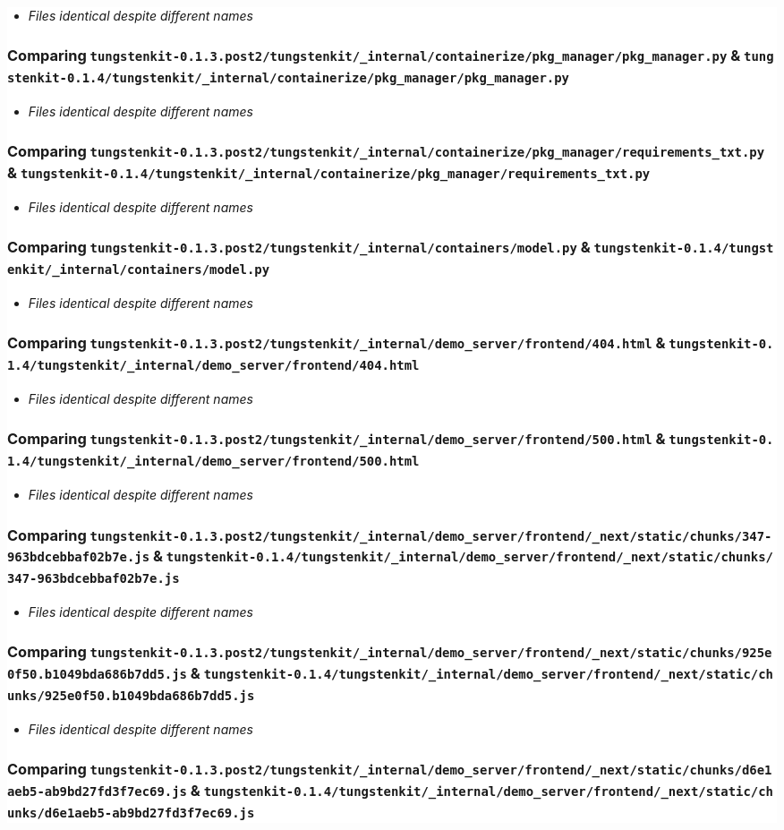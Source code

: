  * *Files identical despite different names*

### Comparing `tungstenkit-0.1.3.post2/tungstenkit/_internal/containerize/pkg_manager/pkg_manager.py` & `tungstenkit-0.1.4/tungstenkit/_internal/containerize/pkg_manager/pkg_manager.py`

 * *Files identical despite different names*

### Comparing `tungstenkit-0.1.3.post2/tungstenkit/_internal/containerize/pkg_manager/requirements_txt.py` & `tungstenkit-0.1.4/tungstenkit/_internal/containerize/pkg_manager/requirements_txt.py`

 * *Files identical despite different names*

### Comparing `tungstenkit-0.1.3.post2/tungstenkit/_internal/containers/model.py` & `tungstenkit-0.1.4/tungstenkit/_internal/containers/model.py`

 * *Files identical despite different names*

### Comparing `tungstenkit-0.1.3.post2/tungstenkit/_internal/demo_server/frontend/404.html` & `tungstenkit-0.1.4/tungstenkit/_internal/demo_server/frontend/404.html`

 * *Files identical despite different names*

### Comparing `tungstenkit-0.1.3.post2/tungstenkit/_internal/demo_server/frontend/500.html` & `tungstenkit-0.1.4/tungstenkit/_internal/demo_server/frontend/500.html`

 * *Files identical despite different names*

### Comparing `tungstenkit-0.1.3.post2/tungstenkit/_internal/demo_server/frontend/_next/static/chunks/347-963bdcebbaf02b7e.js` & `tungstenkit-0.1.4/tungstenkit/_internal/demo_server/frontend/_next/static/chunks/347-963bdcebbaf02b7e.js`

 * *Files identical despite different names*

### Comparing `tungstenkit-0.1.3.post2/tungstenkit/_internal/demo_server/frontend/_next/static/chunks/925e0f50.b1049bda686b7dd5.js` & `tungstenkit-0.1.4/tungstenkit/_internal/demo_server/frontend/_next/static/chunks/925e0f50.b1049bda686b7dd5.js`

 * *Files identical despite different names*

### Comparing `tungstenkit-0.1.3.post2/tungstenkit/_internal/demo_server/frontend/_next/static/chunks/d6e1aeb5-ab9bd27fd3f7ec69.js` & `tungstenkit-0.1.4/tungstenkit/_internal/demo_server/frontend/_next/static/chunks/d6e1aeb5-ab9bd27fd3f7ec69.js`
